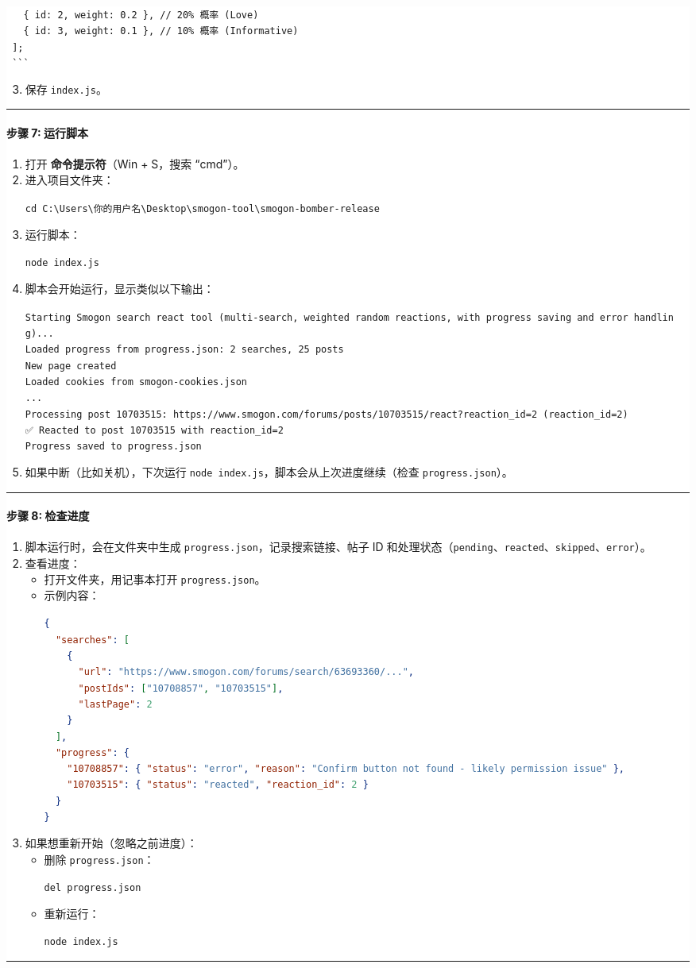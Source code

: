        { id: 2, weight: 0.2 }, // 20% 概率 (Love)
       { id: 3, weight: 0.1 }, // 10% 概率 (Informative)
     ];
     ```
3. 保存 `index.js`。

---

#### 步骤 7: 运行脚本
1. 打开 **命令提示符**（Win + S，搜索 “cmd”）。
2. 进入项目文件夹：
   ```
   cd C:\Users\你的用户名\Desktop\smogon-tool\smogon-bomber-release
   ```
3. 运行脚本：
   ```
   node index.js
   ```
4. 脚本会开始运行，显示类似以下输出：
   ```
   Starting Smogon search react tool (multi-search, weighted random reactions, with progress saving and error handling)...
   Loaded progress from progress.json: 2 searches, 25 posts
   New page created
   Loaded cookies from smogon-cookies.json
   ...
   Processing post 10703515: https://www.smogon.com/forums/posts/10703515/react?reaction_id=2 (reaction_id=2)
   ✅ Reacted to post 10703515 with reaction_id=2
   Progress saved to progress.json
   ```
5. 如果中断（比如关机），下次运行 `node index.js`，脚本会从上次进度继续（检查 `progress.json`）。

---

#### 步骤 8: 检查进度
1. 脚本运行时，会在文件夹中生成 `progress.json`，记录搜索链接、帖子 ID 和处理状态（`pending`、`reacted`、`skipped`、`error`）。
2. 查看进度：
   - 打开文件夹，用记事本打开 `progress.json`。
   - 示例内容：
     ```json
     {
       "searches": [
         {
           "url": "https://www.smogon.com/forums/search/63693360/...",
           "postIds": ["10708857", "10703515"],
           "lastPage": 2
         }
       ],
       "progress": {
         "10708857": { "status": "error", "reason": "Confirm button not found - likely permission issue" },
         "10703515": { "status": "reacted", "reaction_id": 2 }
       }
     }
     ```
3. 如果想重新开始（忽略之前进度）：
   - 删除 `progress.json`：
     ```
     del progress.json
     ```
   - 重新运行：
     ```
     node index.js
     ```

---